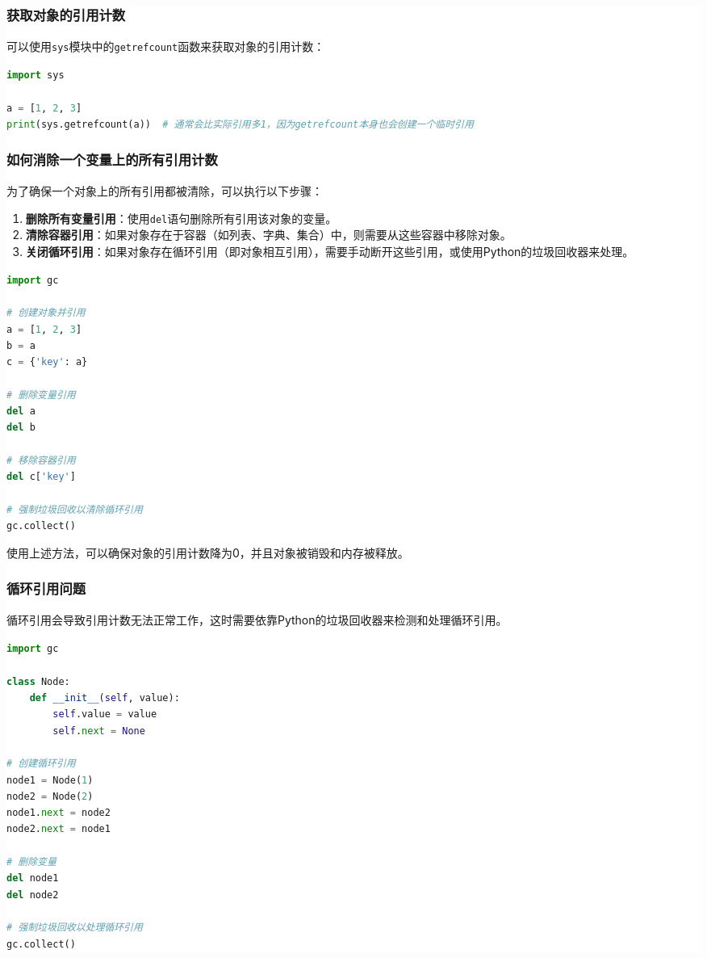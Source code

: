 ### 获取对象的引用计数

可以使用`sys`模块中的`getrefcount`函数来获取对象的引用计数：

```python
import sys

a = [1, 2, 3]
print(sys.getrefcount(a))  # 通常会比实际引用多1，因为getrefcount本身也会创建一个临时引用
```

### 如何消除一个变量上的所有引用计数

为了确保一个对象上的所有引用都被清除，可以执行以下步骤：

1. **删除所有变量引用**：使用`del`语句删除所有引用该对象的变量。
2. **清除容器引用**：如果对象存在于容器（如列表、字典、集合）中，则需要从这些容器中移除对象。
3. **关闭循环引用**：如果对象存在循环引用（即对象相互引用），需要手动断开这些引用，或使用Python的垃圾回收器来处理。

```python
import gc

# 创建对象并引用
a = [1, 2, 3]
b = a
c = {'key': a}

# 删除变量引用
del a
del b

# 移除容器引用
del c['key']

# 强制垃圾回收以清除循环引用
gc.collect()
```

使用上述方法，可以确保对象的引用计数降为0，并且对象被销毁和内存被释放。

### 循环引用问题

循环引用会导致引用计数无法正常工作，这时需要依靠Python的垃圾回收器来检测和处理循环引用。

```python
import gc

class Node:
    def __init__(self, value):
        self.value = value
        self.next = None

# 创建循环引用
node1 = Node(1)
node2 = Node(2)
node1.next = node2
node2.next = node1

# 删除变量
del node1
del node2

# 强制垃圾回收以处理循环引用
gc.collect()
```
